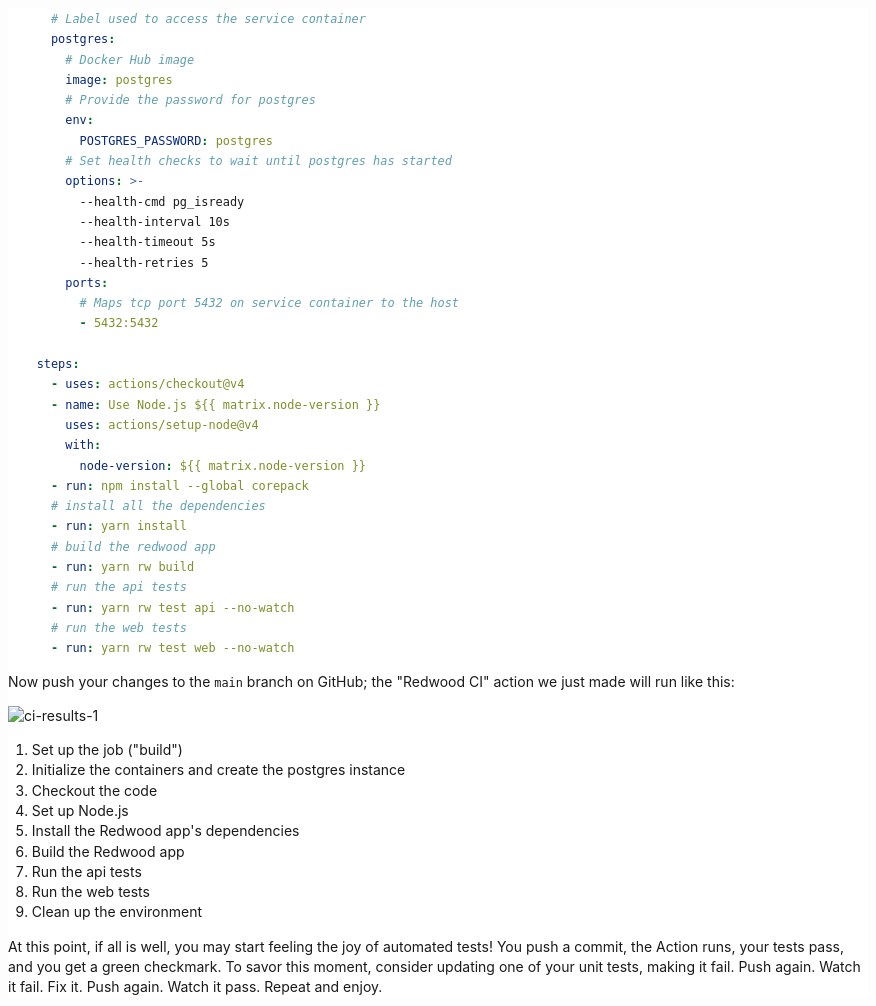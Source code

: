 ```yml title=".github/workflows/ci.yml"
      # Label used to access the service container
      postgres:
        # Docker Hub image
        image: postgres
        # Provide the password for postgres
        env:
          POSTGRES_PASSWORD: postgres
        # Set health checks to wait until postgres has started
        options: >-
          --health-cmd pg_isready
          --health-interval 10s
          --health-timeout 5s
          --health-retries 5
        ports:
          # Maps tcp port 5432 on service container to the host
          - 5432:5432

    steps:
      - uses: actions/checkout@v4
      - name: Use Node.js ${{ matrix.node-version }}
        uses: actions/setup-node@v4
        with:
          node-version: ${{ matrix.node-version }}
      - run: npm install --global corepack
      # install all the dependencies
      - run: yarn install
      # build the redwood app
      - run: yarn rw build
      # run the api tests
      - run: yarn rw test api --no-watch
      # run the web tests
      - run: yarn rw test web --no-watch
```

Now push your changes to the `main` branch on GitHub; the "Redwood CI" action we just made will run like this:

<img width="1140" alt="ci-results-1" src="https://user-images.GitHubusercontent.com/14810250/202825732-c7d77929-58ff-4ad5-9072-48e4403471c9.png" />

1. Set up the job ("build")
2. Initialize the containers and create the postgres instance
3. Checkout the code
4. Set up Node.js
5. Install the Redwood app's dependencies
6. Build the Redwood app
7. Run the api tests
8. Run the web tests
9. Clean up the environment

At this point, if all is well, you may start feeling the joy of automated tests! You push a commit, the Action runs, your tests pass, and you get a green checkmark. To savor this moment, consider updating one of your unit tests, making it fail. Push again. Watch it fail. Fix it. Push again. Watch it pass. Repeat and enjoy.
